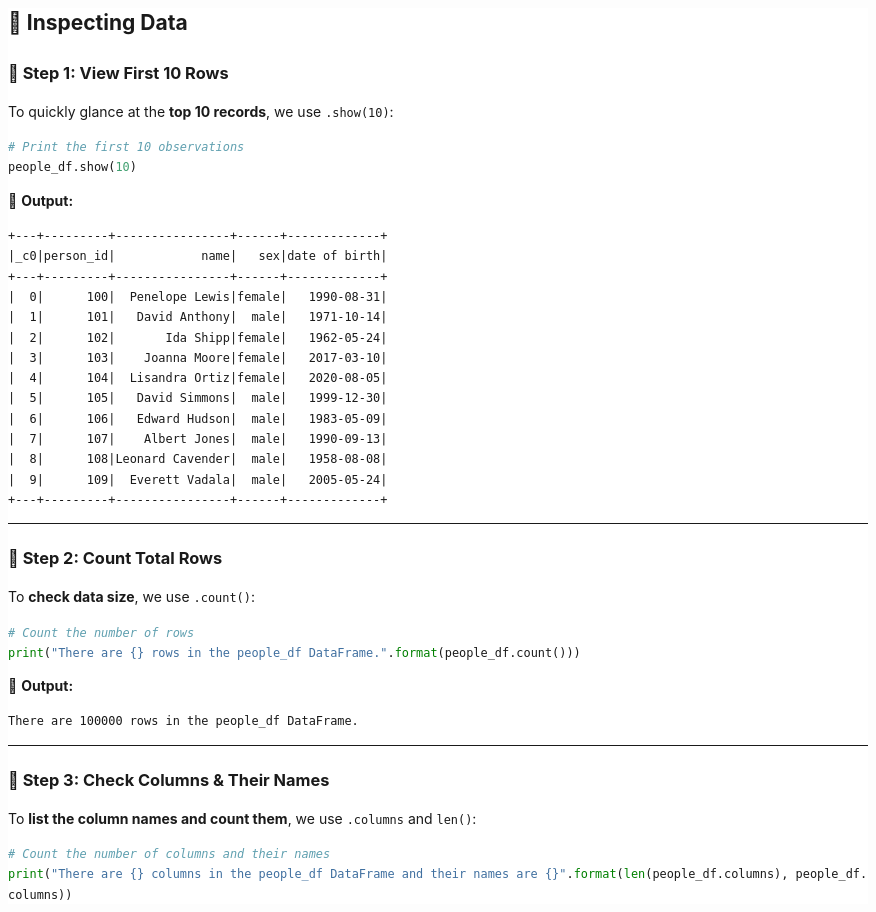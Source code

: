
## 📌 Inspecting Data  

### 🔹 **Step 1: View First 10 Rows**  
To quickly glance at the **top 10 records**, we use `.show(10)`:  

```python
# Print the first 10 observations 
people_df.show(10)
```

📌 **Output:**  
```
+---+---------+----------------+------+-------------+
|_c0|person_id|            name|   sex|date of birth|
+---+---------+----------------+------+-------------+
|  0|      100|  Penelope Lewis|female|   1990-08-31|
|  1|      101|   David Anthony|  male|   1971-10-14|
|  2|      102|       Ida Shipp|female|   1962-05-24|
|  3|      103|    Joanna Moore|female|   2017-03-10|
|  4|      104|  Lisandra Ortiz|female|   2020-08-05|
|  5|      105|   David Simmons|  male|   1999-12-30|
|  6|      106|   Edward Hudson|  male|   1983-05-09|
|  7|      107|    Albert Jones|  male|   1990-09-13|
|  8|      108|Leonard Cavender|  male|   1958-08-08|
|  9|      109|  Everett Vadala|  male|   2005-05-24|
+---+---------+----------------+------+-------------+
```

---

### 🔹 **Step 2: Count Total Rows**  
To **check data size**, we use `.count()`:  

```python
# Count the number of rows 
print("There are {} rows in the people_df DataFrame.".format(people_df.count()))
```

📌 **Output:**  
```
There are 100000 rows in the people_df DataFrame.
```

---

### 🔹 **Step 3: Check Columns & Their Names**  
To **list the column names and count them**, we use `.columns` and `len()`:  

```python
# Count the number of columns and their names
print("There are {} columns in the people_df DataFrame and their names are {}".format(len(people_df.columns), people_df.columns))
```
